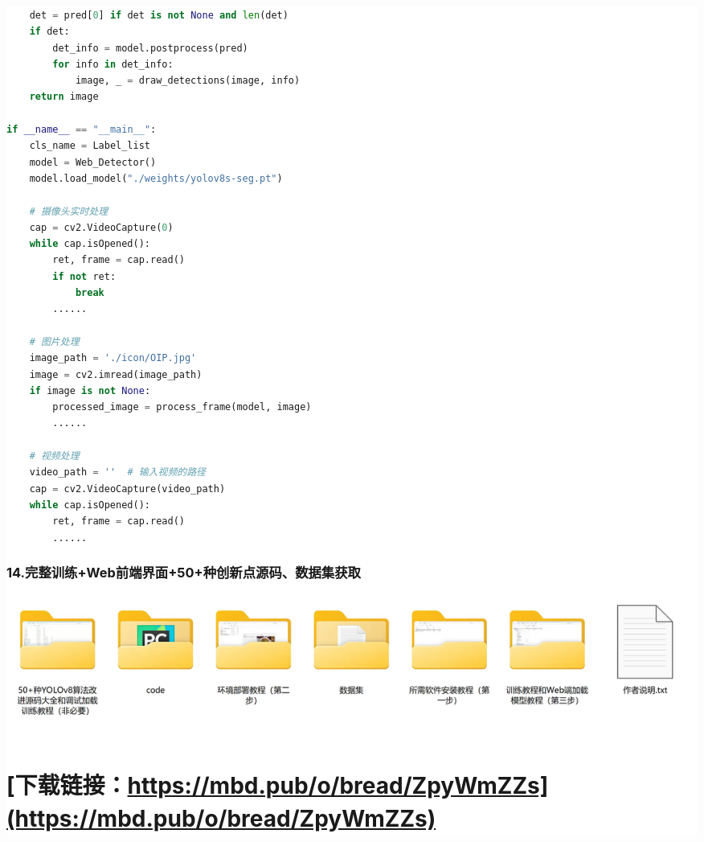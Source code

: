 ```python
    det = pred[0] if det is not None and len(det)
    if det:
        det_info = model.postprocess(pred)
        for info in det_info:
            image, _ = draw_detections(image, info)
    return image

if __name__ == "__main__":
    cls_name = Label_list
    model = Web_Detector()
    model.load_model("./weights/yolov8s-seg.pt")

    # 摄像头实时处理
    cap = cv2.VideoCapture(0)
    while cap.isOpened():
        ret, frame = cap.read()
        if not ret:
            break
        ......

    # 图片处理
    image_path = './icon/OIP.jpg'
    image = cv2.imread(image_path)
    if image is not None:
        processed_image = process_frame(model, image)
        ......

    # 视频处理
    video_path = ''  # 输入视频的路径
    cap = cv2.VideoCapture(video_path)
    while cap.isOpened():
        ret, frame = cap.read()
        ......
```


### 14.完整训练+Web前端界面+50+种创新点源码、数据集获取

![19.png](19.png)


# [下载链接：https://mbd.pub/o/bread/ZpyWmZZs](https://mbd.pub/o/bread/ZpyWmZZs)